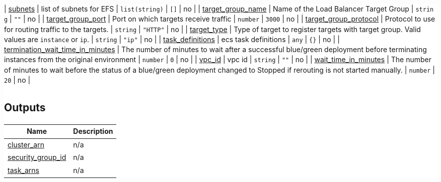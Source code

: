 | <a name="input_subnets"></a> [subnets](#input\_subnets) | list of subnets for EFS | `list(string)` | `[]` | no |
| <a name="input_target_group_name"></a> [target\_group\_name](#input\_target\_group\_name) | Name of the Load Balancer Target Group | `string` | `""` | no |
| <a name="input_target_group_port"></a> [target\_group\_port](#input\_target\_group\_port) | Port on which targets receive traffic | `number` | `3000` | no |
| <a name="input_target_group_protocol"></a> [target\_group\_protocol](#input\_target\_group\_protocol) | Protocol to use for routing traffic to the targets. | `string` | `"HTTP"` | no |
| <a name="input_target_type"></a> [target\_type](#input\_target\_type) | Type of target to register targets with target group. Valid values are `instance` or `ip`. | `string` | `"ip"` | no |
| <a name="input_task_definitions"></a> [task\_definitions](#input\_task\_definitions) | ecs task definitions | `any` | `{}` | no |
| <a name="input_termination_wait_time_in_minutes"></a> [termination\_wait\_time\_in\_minutes](#input\_termination\_wait\_time\_in\_minutes) | The number of minutes to wait after a successful blue/green deployment before terminating instances from the original environment | `number` | `0` | no |
| <a name="input_vpc_id"></a> [vpc\_id](#input\_vpc\_id) | vpc id | `string` | `""` | no |
| <a name="input_wait_time_in_minutes"></a> [wait\_time\_in\_minutes](#input\_wait\_time\_in\_minutes) | The number of minutes to wait before the status of a blue/green deployment changed to Stopped if rerouting is not started manually. | `number` | `20` | no |

## Outputs

| Name | Description |
|------|-------------|
| <a name="output_cluster_arn"></a> [cluster\_arn](#output\_cluster\_arn) | n/a |
| <a name="output_security_group_id"></a> [security\_group\_id](#output\_security\_group\_id) | n/a |
| <a name="output_task_arns"></a> [task\_arns](#output\_task\_arns) | n/a |
